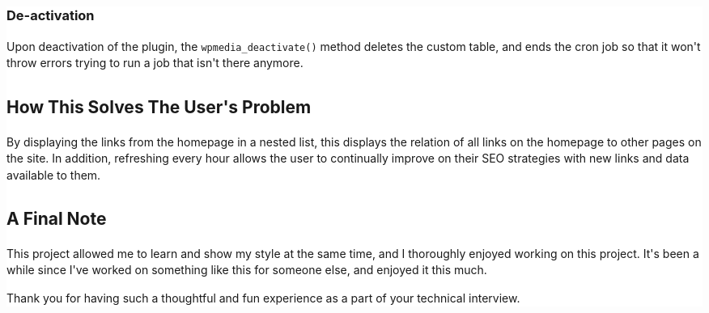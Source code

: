 ### De-activation
Upon deactivation of the plugin, the `wpmedia_deactivate()` method 
deletes the custom table, and ends the cron job so that it won't 
throw errors trying to run a job that isn't there anymore.

## How This Solves The User's Problem
By displaying the links from the homepage in a nested list, this displays 
the relation of all links on the homepage to other pages on the site. In 
addition, refreshing every hour allows the user to continually improve on 
their SEO strategies with new links and data available to them.

## A Final Note
This project allowed me to learn and show my style at the same time, and I 
thoroughly enjoyed working on this project. It's been a while since I've 
worked on something like this for someone else, and enjoyed it this much. 

Thank you for having such a thoughtful and fun experience as a part of your 
technical interview. 
